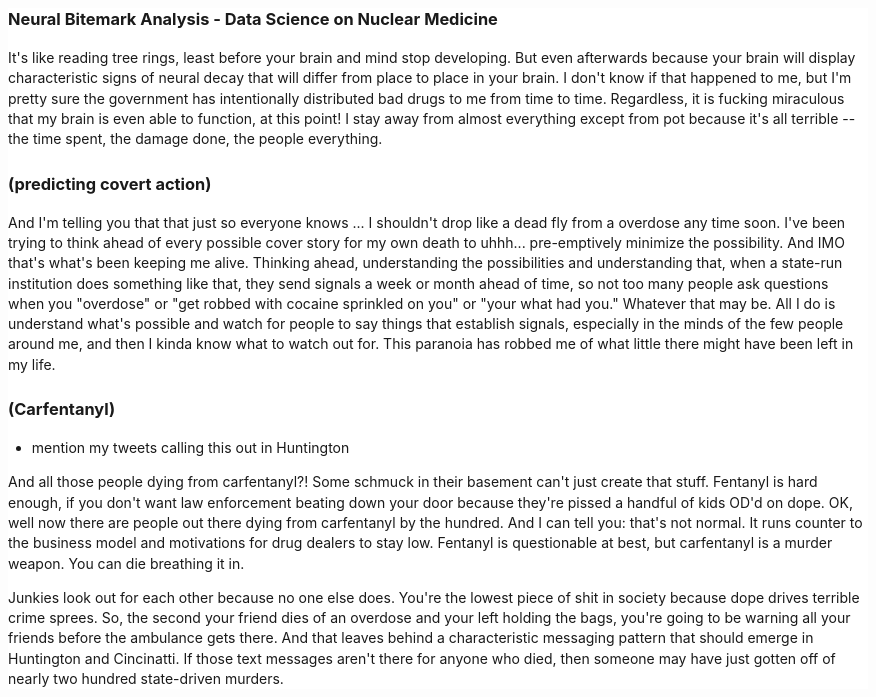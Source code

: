 ### Neural Bitemark Analysis - Data Science on Nuclear Medicine

It's like reading tree rings, least before your brain and mind stop
developing. But even afterwards because your brain will display
characteristic signs of neural decay that will differ from place to
place in your brain. I don't know if that happened to me, but I'm
pretty sure the government has intentionally distributed bad drugs to
me from time to time. Regardless, it is fucking miraculous that my
brain is even able to function, at this point! I stay away from almost
everything except from pot because it's all terrible -- the time
spent, the damage done, the people everything.

### (predicting covert action)

And I'm telling you that that just so everyone knows ... I shouldn't
drop like a dead fly from a overdose any time soon. I've been trying
to think ahead of every possible cover story for my own death to
uhhh... pre-emptively minimize the possibility. And IMO that's what's
been keeping me alive.  Thinking ahead, understanding the
possibilities and understanding that, when a state-run institution
does something like that, they send signals a week or month ahead of
time, so not too many people ask questions when you "overdose" or "get
robbed with cocaine sprinkled on you" or "your what had you." Whatever
that may be. All I do is understand what's possible and watch for
people to say things that establish signals, especially in the minds
of the few people around me, and then I kinda know what to watch out
for. This paranoia has robbed me of what little there might have been
left in my life.

### (Carfentanyl)

- mention my tweets calling this out in Huntington

And all those people dying from carfentanyl?! Some schmuck in their
basement can't just create that stuff. Fentanyl is hard enough, if you
don't want law enforcement beating down your door because they're
pissed a handful of kids OD'd on dope. OK, well now there are people
out there dying from carfentanyl by the hundred. And I can tell you:
that's not normal. It runs counter to the business model and
motivations for drug dealers to stay low. Fentanyl is questionable at
best, but carfentanyl is a murder weapon. You can die breathing it in.

Junkies look out for each other because no one else does. You're the
lowest piece of shit in society because dope drives terrible crime
sprees. So, the second your friend dies of an overdose and your left
holding the bags, you're going to be warning all your friends before
the ambulance gets there. And that leaves behind a characteristic
messaging pattern that should emerge in Huntington and Cincinatti. If
those text messages aren't there for anyone who died, then someone may
have just gotten off of nearly two hundred state-driven murders.

###
